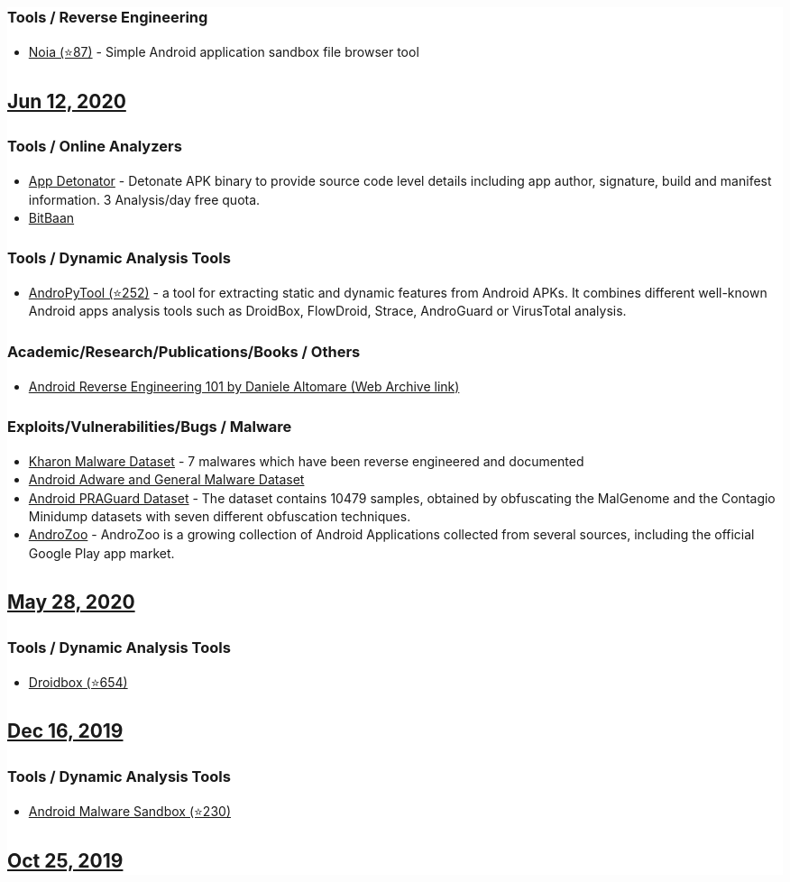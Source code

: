 ### Tools / Reverse Engineering

*   [Noia (⭐87)](https://github.com/0x742/noia) - Simple Android application sandbox file browser tool

## [Jun 12, 2020](/content/2020/06/12/README.md)

### Tools / Online Analyzers

*   [App Detonator](https://appdetonator.run/) - Detonate APK binary to provide source code level details including app author, signature, build and manifest information. 3 Analysis/day free quota.
*   [BitBaan](https://malab.bitbaan.com/)

### Tools / Dynamic Analysis Tools

*   [AndroPyTool (⭐252)](https://github.com/alexMyG/AndroPyTool) - a tool for extracting static and dynamic features from Android APKs. It combines different well-known Android apps analysis tools such as DroidBox, FlowDroid, Strace, AndroGuard or VirusTotal analysis.

### Academic/Research/Publications/Books / Others

*   [Android Reverse Engineering 101 by Daniele Altomare (Web Archive link)](http://web.archive.org/web/20180721134044/http://www.fasteque.com:80/android-reverse-engineering-101-part-1/)

### Exploits/Vulnerabilities/Bugs / Malware

*   [Kharon Malware Dataset](http://kharon.gforge.inria.fr/dataset/) - 7 malwares which have been reverse engineered and documented
*   [Android Adware and General Malware Dataset](https://www.unb.ca/cic/datasets/android-adware.html)
*   [Android PRAGuard Dataset](http://pralab.diee.unica.it/en/AndroidPRAGuardDataset) - The dataset contains 10479 samples, obtained by obfuscating the MalGenome and the Contagio Minidump datasets with seven different obfuscation techniques.
*   [AndroZoo](https://androzoo.uni.lu/) - AndroZoo is a growing collection of Android Applications collected from several sources, including the official Google Play app market.

## [May 28, 2020](/content/2020/05/28/README.md)

### Tools / Dynamic Analysis Tools

*   [Droidbox (⭐654)](https://github.com/pjlantz/droidbox)

## [Dec 16, 2019](/content/2019/12/16/README.md)

### Tools / Dynamic Analysis Tools

*   [Android Malware Sandbox (⭐230)](https://github.com/Areizen/Android-Malware-Sandbox)

## [Oct 25, 2019](/content/2019/10/25/README.md)
